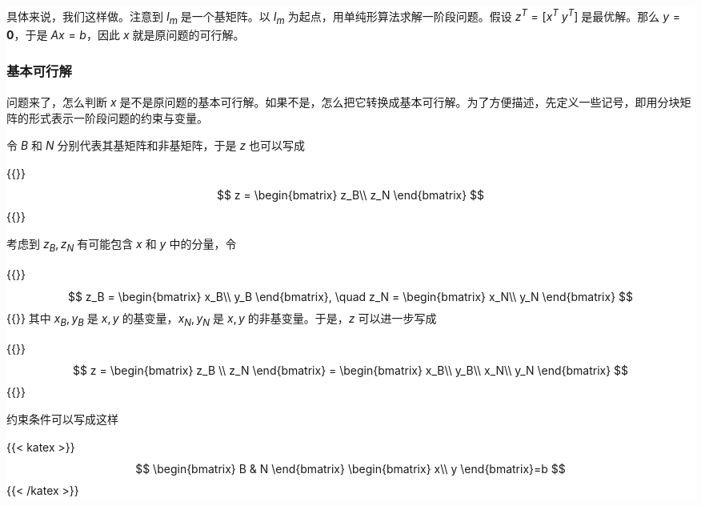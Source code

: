 具体来说，我们这样做。注意到 $I_m$ 是一个基矩阵。以 $I_m$ 为起点，用单纯形算法求解一阶段问题。假设 $z^T = [x^T~ y^T]$ 是最优解。那么 $y=\mathbf{0}$，于是 $A x = b$，因此 $x$ 就是原问题的可行解。

### 基本可行解

问题来了，怎么判断 $x$ 是不是原问题的基本可行解。如果不是，怎么把它转换成基本可行解。为了方便描述，先定义一些记号，即用分块矩阵的形式表示一阶段问题的约束与变量。

令 $B$ 和 $N$ 分别代表其基矩阵和非基矩阵，于是 $z$ 也可以写成

{{<katex>}}
$$
z = \begin{bmatrix}
z_B\\
z_N
\end{bmatrix}
$$
{{</katex>}}

考虑到 $z_B, z_N$ 有可能包含 $x$ 和 $y$ 中的分量，令

{{<katex>}}
$$
z_B = \begin{bmatrix}
x_B\\
y_B
\end{bmatrix}, \quad
z_N = \begin{bmatrix}
x_N\\
y_N
\end{bmatrix}
$$
{{</katex>}}
其中 $x_B, y_B$ 是 $x, y$ 的基变量，$x_N, y_N$ 是 $x, y$ 的非基变量。于是，$z$ 可以进一步写成

{{<katex>}}
$$
z = \begin{bmatrix}
z_B \\
z_N 
\end{bmatrix} = \begin{bmatrix}
x_B\\
y_B\\
x_N\\
y_N
\end{bmatrix}
$$
{{</katex>}}

约束条件可以写成这样

{{< katex >}}
$$
\begin{bmatrix}
B  & N
\end{bmatrix}
\begin{bmatrix}
x\\
y
\end{bmatrix}=b
$$
{{< /katex >}}
